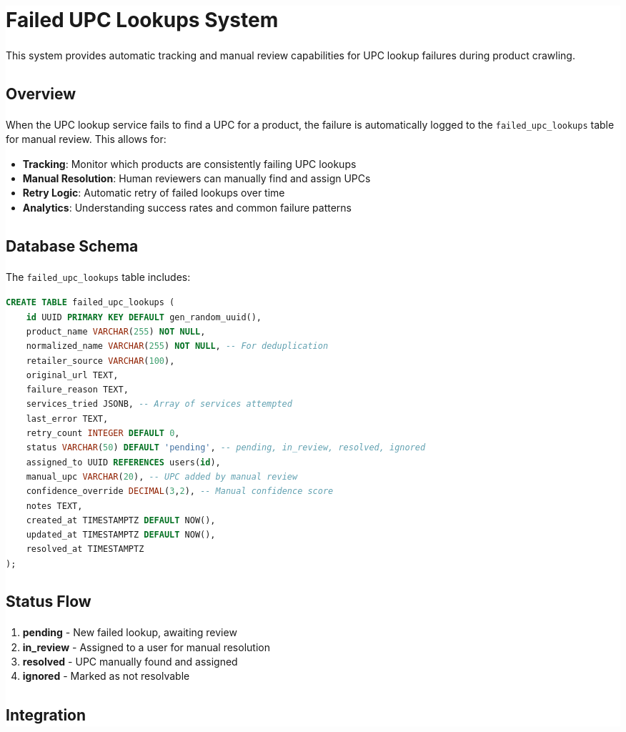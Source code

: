 # Failed UPC Lookups System

This system provides automatic tracking and manual review capabilities for UPC lookup failures during product crawling.

## Overview

When the UPC lookup service fails to find a UPC for a product, the failure is automatically logged to the `failed_upc_lookups` table for manual review. This allows for:

- **Tracking**: Monitor which products are consistently failing UPC lookups
- **Manual Resolution**: Human reviewers can manually find and assign UPCs
- **Retry Logic**: Automatic retry of failed lookups over time
- **Analytics**: Understanding success rates and common failure patterns

## Database Schema

The `failed_upc_lookups` table includes:

```sql
CREATE TABLE failed_upc_lookups (
    id UUID PRIMARY KEY DEFAULT gen_random_uuid(),
    product_name VARCHAR(255) NOT NULL,
    normalized_name VARCHAR(255) NOT NULL, -- For deduplication
    retailer_source VARCHAR(100),
    original_url TEXT,
    failure_reason TEXT,
    services_tried JSONB, -- Array of services attempted
    last_error TEXT,
    retry_count INTEGER DEFAULT 0,
    status VARCHAR(50) DEFAULT 'pending', -- pending, in_review, resolved, ignored
    assigned_to UUID REFERENCES users(id),
    manual_upc VARCHAR(20), -- UPC added by manual review
    confidence_override DECIMAL(3,2), -- Manual confidence score
    notes TEXT,
    created_at TIMESTAMPTZ DEFAULT NOW(),
    updated_at TIMESTAMPTZ DEFAULT NOW(),
    resolved_at TIMESTAMPTZ
);
```

## Status Flow

1. **pending** - New failed lookup, awaiting review
2. **in_review** - Assigned to a user for manual resolution
3. **resolved** - UPC manually found and assigned
4. **ignored** - Marked as not resolvable

## Integration
